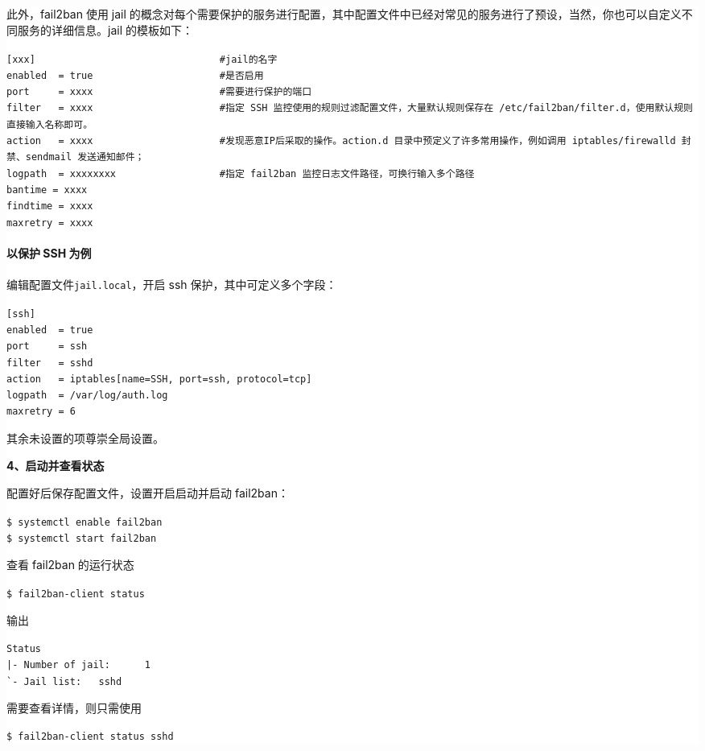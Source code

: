此外，fail2ban 使用 jail 的概念对每个需要保护的服务进行配置，其中配置文件中已经对常见的服务进行了预设，当然，你也可以自定义不同服务的详细信息。jail 的模板如下：

```
[xxx]                                #jail的名字
enabled  = true                      #是否启用
port     = xxxx                      #需要进行保护的端口
filter   = xxxx                      #指定 SSH 监控使用的规则过滤配置文件，大量默认规则保存在 /etc/fail2ban/filter.d，使用默认规则直接输入名称即可。
action   = xxxx                      #发现恶意IP后采取的操作。action.d 目录中预定义了许多常用操作，例如调用 iptables/firewalld 封禁、sendmail 发送通知邮件；
logpath  = xxxxxxxx                  #指定 fail2ban 监控日志文件路径，可换行输入多个路径
bantime = xxxx
findtime = xxxx
maxretry = xxxx
```

#### 以保护 SSH 为例

编辑配置文件`jail.local`，开启 ssh 保护，其中可定义多个字段：

```
[ssh]
enabled  = true
port     = ssh
filter   = sshd
action   = iptables[name=SSH, port=ssh, protocol=tcp]
logpath  = /var/log/auth.log
maxretry = 6
```

其余未设置的项尊崇全局设置。

**4、启动并查看状态**

配置好后保存配置文件，设置开启启动并启动 fail2ban：

```shell
$ systemctl enable fail2ban
$ systemctl start fail2ban
```

查看 fail2ban 的运行状态

```shell
$ fail2ban-client status
```

输出

```
Status
|- Number of jail:      1
`- Jail list:   sshd
```

需要查看详情，则只需使用

```shell
$ fail2ban-client status sshd
```
